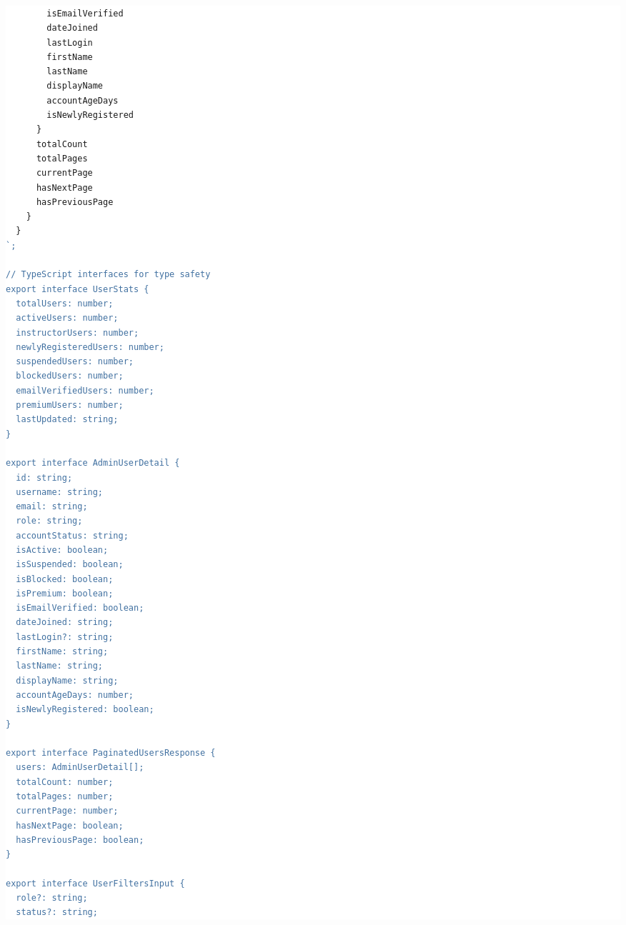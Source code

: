 ```typescript
        isEmailVerified
        dateJoined
        lastLogin
        firstName
        lastName
        displayName
        accountAgeDays
        isNewlyRegistered
      }
      totalCount
      totalPages
      currentPage
      hasNextPage
      hasPreviousPage
    }
  }
`;

// TypeScript interfaces for type safety
export interface UserStats {
  totalUsers: number;
  activeUsers: number;
  instructorUsers: number;
  newlyRegisteredUsers: number;
  suspendedUsers: number;
  blockedUsers: number;
  emailVerifiedUsers: number;
  premiumUsers: number;
  lastUpdated: string;
}

export interface AdminUserDetail {
  id: string;
  username: string;
  email: string;
  role: string;
  accountStatus: string;
  isActive: boolean;
  isSuspended: boolean;
  isBlocked: boolean;
  isPremium: boolean;
  isEmailVerified: boolean;
  dateJoined: string;
  lastLogin?: string;
  firstName: string;
  lastName: string;
  displayName: string;
  accountAgeDays: number;
  isNewlyRegistered: boolean;
}

export interface PaginatedUsersResponse {
  users: AdminUserDetail[];
  totalCount: number;
  totalPages: number;
  currentPage: number;
  hasNextPage: boolean;
  hasPreviousPage: boolean;
}

export interface UserFiltersInput {
  role?: string;
  status?: string;
```